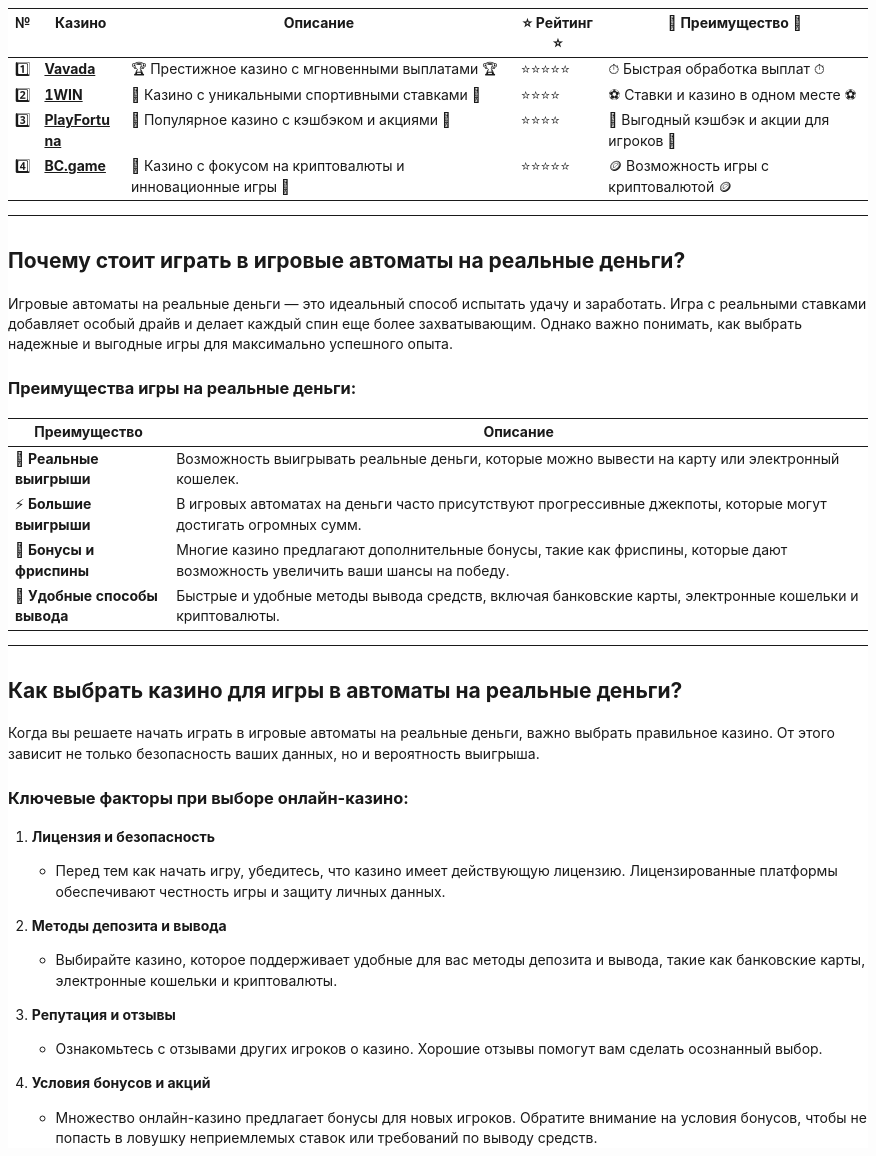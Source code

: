 | №  | Казино | Описание | ⭐️ Рейтинг ⭐️ | 🎉 Преимущество 🎉 |
|----|--------|----------|---------------|--------------------|
| 1️⃣ | **[Vavada](https://vavadapartner.pro/?promo=ea5c9275-6854-4505-94fc-95ab18221945-linkb2)** | 🏆 Престижное казино с мгновенными выплатами 🏆 | ⭐️⭐️⭐️⭐️⭐️ | ⏱ Быстрая обработка выплат ⏱ |
| 2️⃣ | **[1WIN](https://brandplay.link/smXVpBbG)** | 🏅 Казино с уникальными спортивными ставками 🏅 | ⭐️⭐️⭐️⭐️ | ⚽️ Ставки и казино в одном месте ⚽️ |
| 3️⃣ | **[PlayFortuna](https://fortunapromo.net/alt/playfortuna/registration?0dc4a9362a71feb7e3f165fb8e766f70)** | 🎉 Популярное казино с кэшбэком и акциями 🎉 | ⭐️⭐️⭐️⭐️ | 💸 Выгодный кэшбэк и акции для игроков 💸 |
| 4️⃣ | **[BC.game](https://partnerbcgame.com/dcc53d441)** | 🔗 Казино с фокусом на криптовалюты и инновационные игры 🔗 | ⭐️⭐️⭐️⭐️⭐️ | 🪙 Возможность игры с криптовалютой 🪙 |

---

## **Почему стоит играть в игровые автоматы на реальные деньги?**

Игровые автоматы на реальные деньги — это идеальный способ испытать удачу и заработать. Игра с реальными ставками добавляет особый драйв и делает каждый спин еще более захватывающим. Однако важно понимать, как выбрать надежные и выгодные игры для максимально успешного опыта.

### **Преимущества игры на реальные деньги:**

| **Преимущество**               | **Описание**                                                                  |
|---------------------------------|-------------------------------------------------------------------------------|
| 💸 **Реальные выигрыши**        | Возможность выигрывать реальные деньги, которые можно вывести на карту или электронный кошелек. |
| ⚡ **Большие выигрыши**          | В игровых автоматах на деньги часто присутствуют прогрессивные джекпоты, которые могут достигать огромных сумм. |
| 🎉 **Бонусы и фриспины**        | Многие казино предлагают дополнительные бонусы, такие как фриспины, которые дают возможность увеличить ваши шансы на победу. |
| 🚀 **Удобные способы вывода**   | Быстрые и удобные методы вывода средств, включая банковские карты, электронные кошельки и криптовалюты. |

---

## **Как выбрать казино для игры в автоматы на реальные деньги?**

Когда вы решаете начать играть в игровые автоматы на реальные деньги, важно выбрать правильное казино. От этого зависит не только безопасность ваших данных, но и вероятность выигрыша.

### **Ключевые факторы при выборе онлайн-казино:**

1. **Лицензия и безопасность**  
   - Перед тем как начать игру, убедитесь, что казино имеет действующую лицензию. Лицензированные платформы обеспечивают честность игры и защиту личных данных.

2. **Методы депозита и вывода**  
   - Выбирайте казино, которое поддерживает удобные для вас методы депозита и вывода, такие как банковские карты, электронные кошельки и криптовалюты.

3. **Репутация и отзывы**  
   - Ознакомьтесь с отзывами других игроков о казино. Хорошие отзывы помогут вам сделать осознанный выбор.

4. **Условия бонусов и акций**  
   - Множество онлайн-казино предлагает бонусы для новых игроков. Обратите внимание на условия бонусов, чтобы не попасть в ловушку неприемлемых ставок или требований по выводу средств.

